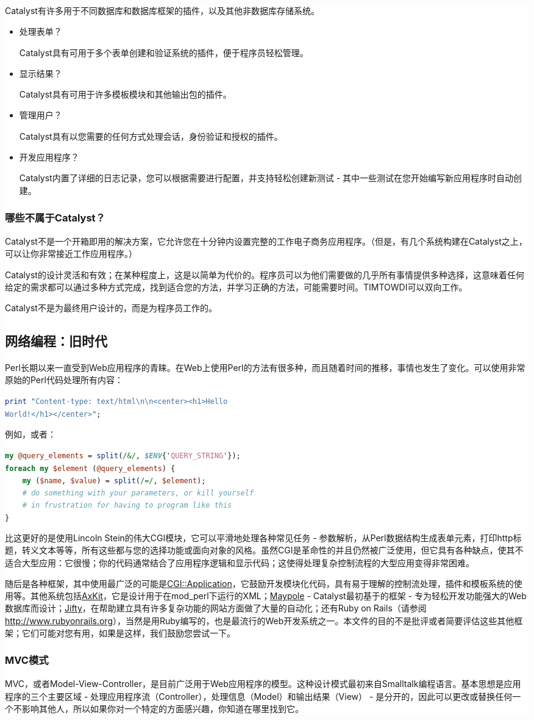   Catalyst有许多用于不同数据库和数据库框架的插件，以及其他非数据库存储系统。
  
* 处理表单？

  Catalyst具有可用于多个表单创建和验证系统的插件，便于程序员轻松管理。

* 显示结果？

  Catalyst具有可用于许多模板模块和其他输出包的插件。

* 管理用户？

  Catalyst具有以您需要的任何方式处理会话，身份验证和授权的插件。

* 开发应用程序？

  Catalyst内置了详细的日志记录，您可以根据需要进行配置，并支持轻松创建新测试 - 其中一些测试在您开始编写新应用程序时自动创建。

### 哪些不属于Catalyst？

Catalyst不是一个开箱即用的解决方案，它允许您在十分钟内设置完整的工作电子商务应用程序。（但是，有几个系统构建在Catalyst之上，可以让你非常接近工作应用程序。）

Catalyst的设计灵活和有效；在某种程度上，这是以简单为代价的。程序员可以为他们需要做的几乎所有事情提供多种选择，这意味着任何给定的需求都可以通过多种方式完成，找到适合您的方法，并学习正确的方法，可能需要时间。TIMTOWDI可以双向工作。

Catalyst不是为最终用户设计的，而是为程序员工作的。

## 网络编程：旧时代

Perl长期以来一直受到Web应用程序的青睐。在Web上使用Perl的方法有很多种，而且随着时间的推移，事情也发生了变化。可以使用非常原始的Perl代码处理所有内容：

```perl
print "Content-type: text/html\n\n<center><h1>Hello
World!</h1></center>";
```

例如，或者：

```perl
my @query_elements = split(/&/, $ENV{'QUERY_STRING'});
foreach my $element (@query_elements) {
    my ($name, $value) = split(/=/, $element);
    # do something with your parameters, or kill yourself
    # in frustration for having to program like this
}
```

比这更好的是使用Lincoln Stein的伟大CGI模块，它可以平滑地处理各种常见任务 - 参数解析，从Perl数据结构生成表单元素，打印http标题，转义文本等等，所有这些都与您的选择功能或面向对象的风格。虽然CGI是革命性的并且仍然被广泛使用，但它具有各种缺点，使其不适合大型应用：它很慢；你的代码通常结合了应用程序逻辑和显示代码；这使得处理复杂控制流程的大型应用变得非常困难。

随后是各种框架，其中使用最广泛的可能是[CGI::Application](https://metacpan.org/pod/CGI::Application)，它鼓励开发模块化代码，具有易于理解的控制流处理，插件和模板系统的使用等。其他系统包括[AxKit](https://metacpan.org/pod/AxKit)，它是设计用于在mod_perl下运行的XML；[Maypole](https://metacpan.org/pod/Maypole) - Catalyst最初基于的框架 - 专为轻松开发功能强大的Web数据库而设计；[Jifty](https://metacpan.org/pod/Jifty)，在帮助建立具有许多复杂功能的网站方面做了大量的自动化；还有Ruby on Rails（请参阅<http://www.rubyonrails.org>），当然是用Ruby编写的，也是最流行的Web开发系统之一。本文件的目的不是批评或者简要评估这些其他框架；它们可能对您有用，如果是这样，我们鼓励您尝试一下。

### MVC模式

MVC，或者Model-View-Controller，是目前广泛用于Web应用程序的模型。这种设计模式最初来自Smalltalk编程语言。基本思想是应用程序的三个主要区域 - 处理应用程序流（Controller），处理信息（Model）和输出结果（View） - 是分开的，因此可以更改或替换任何一个不影响其他人，所以如果你对一个特定的方面感兴趣，你知道在哪里找到它。
